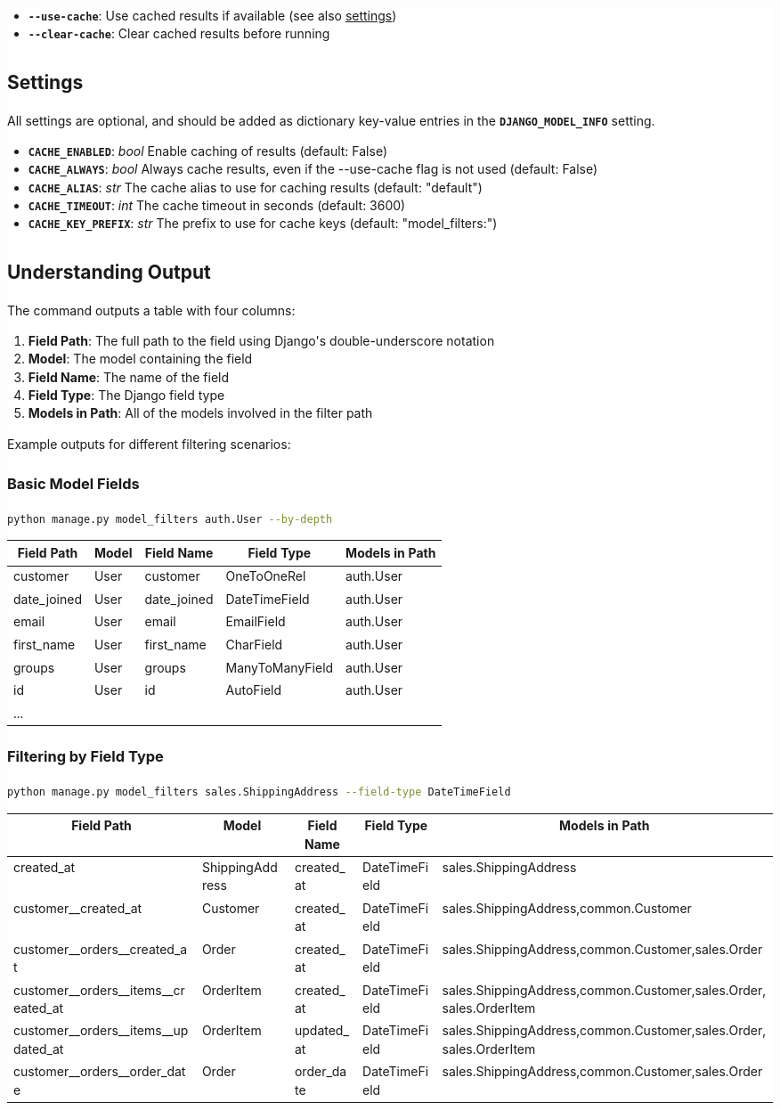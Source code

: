- **`--use-cache`**: Use cached results if available (see also [settings](#settings))
- **`--clear-cache`**: Clear cached results before running

## Settings
All settings are optional, and should be added as dictionary key-value entries in the **`DJANGO_MODEL_INFO`** setting.

- **`CACHE_ENABLED`**: *bool* Enable caching of results (default: False)
- **`CACHE_ALWAYS`**: *bool* Always cache results, even if the --use-cache flag is not used (default: False)
- **`CACHE_ALIAS`**: *str* The cache alias to use for caching results (default: "default")
- **`CACHE_TIMEOUT`**: *int* The cache timeout in seconds (default: 3600)
- **`CACHE_KEY_PREFIX`**: *str* The prefix to use for cache keys (default: "model_filters:")

## Understanding Output

The command outputs a table with four columns:

1. **Field Path**: The full path to the field using Django's double-underscore notation
2. **Model**: The model containing the field
3. **Field Name**: The name of the field
4. **Field Type**: The Django field type
5. **Models in Path**: All of the models involved in the filter path

Example outputs for different filtering scenarios:

### Basic Model Fields
```bash
python manage.py model_filters auth.User --by-depth
```

| Field Path | Model | Field Name | Field Type | Models in Path |
|------------|-------|------------|------------|----------------|
| customer | User | customer | OneToOneRel | auth.User |
| date_joined | User | date_joined | DateTimeField | auth.User |
| email | User | email | EmailField | auth.User |
| first_name | User | first_name | CharField | auth.User |
| groups | User | groups | ManyToManyField | auth.User |
| id | User | id | AutoField | auth.User |
| ... | | | | |



### Filtering by Field Type
```bash
python manage.py model_filters sales.ShippingAddress --field-type DateTimeField
```

| Field Path | Model | Field Name | Field Type | Models in Path |
|------------|-------|------------|------------|----------------|
| created_at | ShippingAddress | created_at | DateTimeField | sales.ShippingAddress |
| customer__created_at | Customer | created_at | DateTimeField | sales.ShippingAddress,common.Customer |
| customer__orders__created_at | Order | created_at | DateTimeField | sales.ShippingAddress,common.Customer,sales.Order |
| customer__orders__items__created_at | OrderItem | created_at | DateTimeField | sales.ShippingAddress,common.Customer,sales.Order,sales.OrderItem |
| customer__orders__items__updated_at | OrderItem | updated_at | DateTimeField | sales.ShippingAddress,common.Customer,sales.Order,sales.OrderItem |
| customer__orders__order_date | Order | order_date | DateTimeField | sales.ShippingAddress,common.Customer,sales.Order |